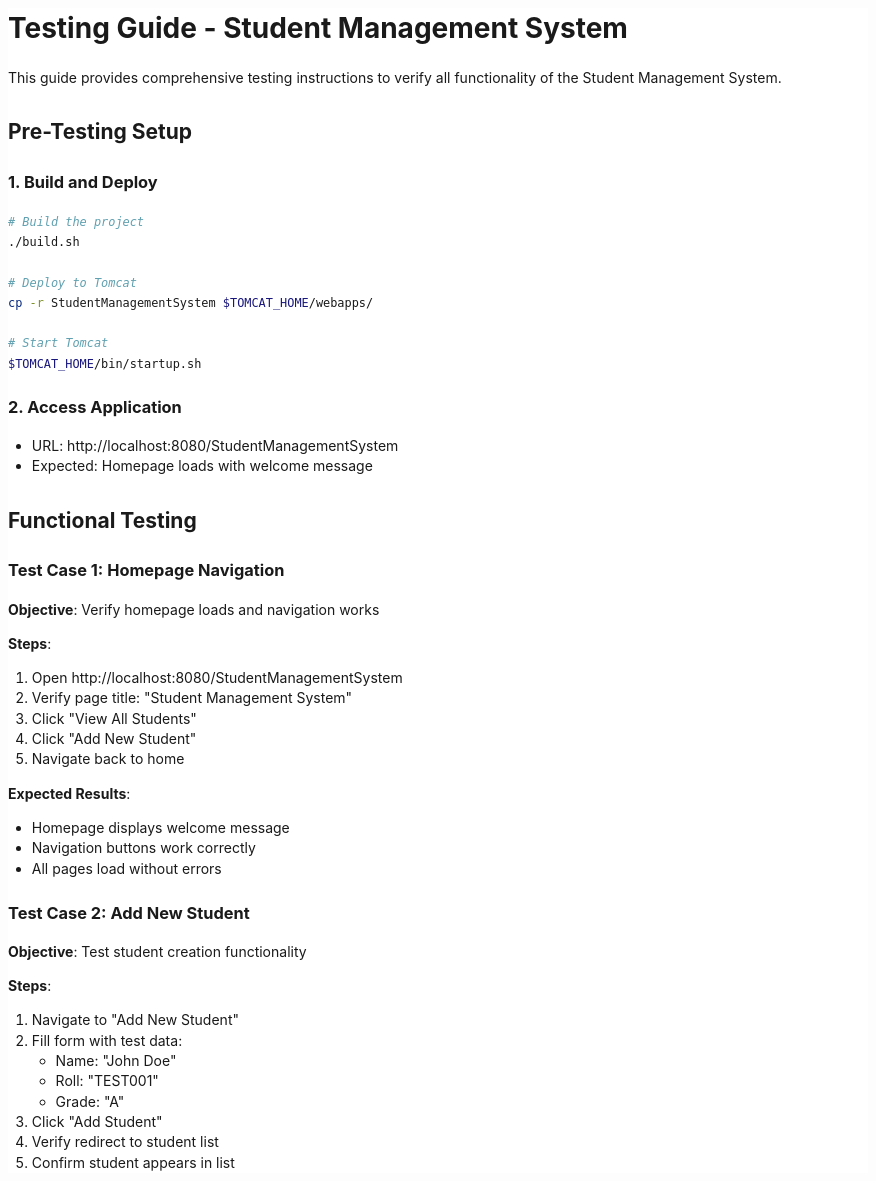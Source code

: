 # Testing Guide - Student Management System

This guide provides comprehensive testing instructions to verify all functionality of the Student Management System.

## Pre-Testing Setup

### 1. Build and Deploy
```bash
# Build the project
./build.sh

# Deploy to Tomcat
cp -r StudentManagementSystem $TOMCAT_HOME/webapps/

# Start Tomcat
$TOMCAT_HOME/bin/startup.sh
```

### 2. Access Application
- URL: http://localhost:8080/StudentManagementSystem
- Expected: Homepage loads with welcome message

## Functional Testing

### Test Case 1: Homepage Navigation
**Objective**: Verify homepage loads and navigation works

**Steps**:
1. Open http://localhost:8080/StudentManagementSystem
2. Verify page title: "Student Management System"
3. Click "View All Students"
4. Click "Add New Student"
5. Navigate back to home

**Expected Results**:
- Homepage displays welcome message
- Navigation buttons work correctly
- All pages load without errors

### Test Case 2: Add New Student
**Objective**: Test student creation functionality

**Steps**:
1. Navigate to "Add New Student"
2. Fill form with test data:
   - Name: "John Doe"
   - Roll: "TEST001"
   - Grade: "A"
3. Click "Add Student"
4. Verify redirect to student list
5. Confirm student appears in list
